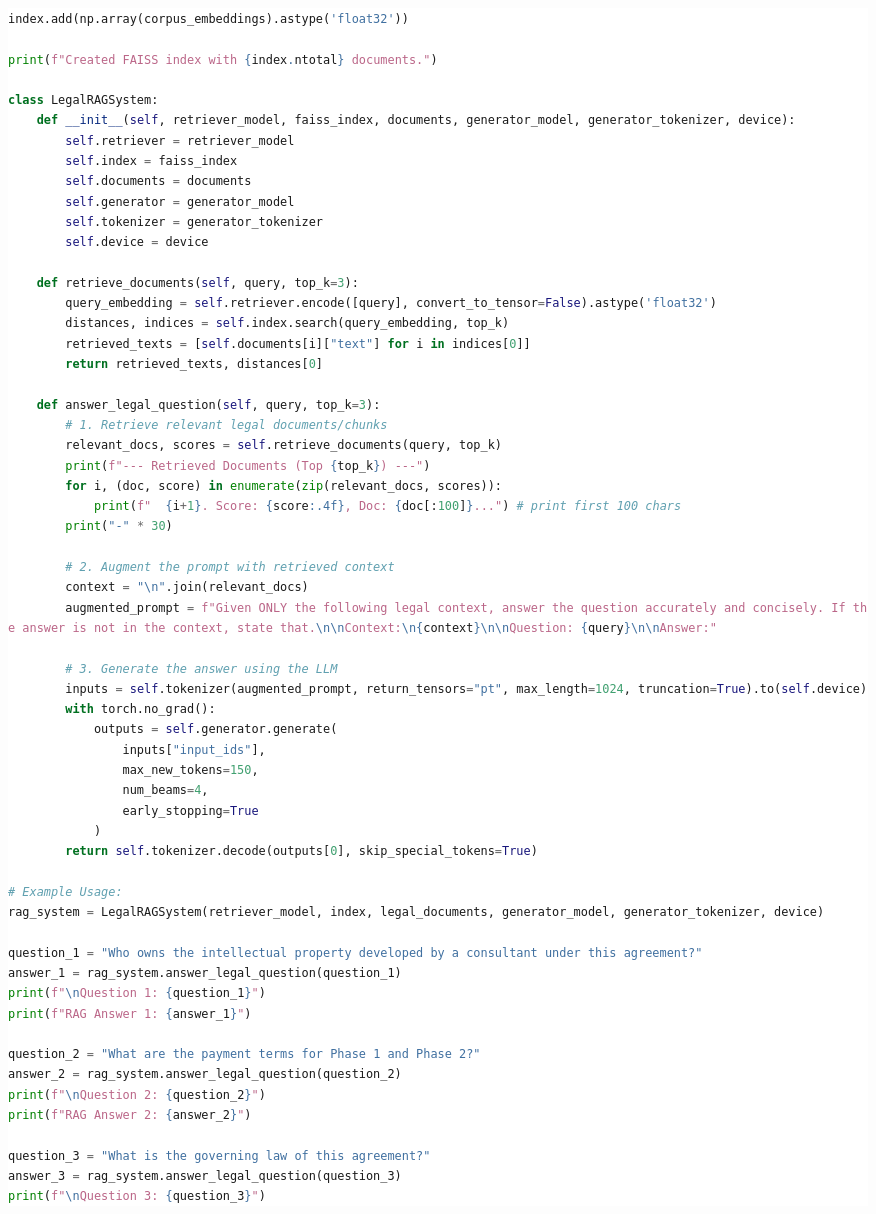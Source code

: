 ```python
index.add(np.array(corpus_embeddings).astype('float32'))

print(f"Created FAISS index with {index.ntotal} documents.")

class LegalRAGSystem:
    def __init__(self, retriever_model, faiss_index, documents, generator_model, generator_tokenizer, device):
        self.retriever = retriever_model
        self.index = faiss_index
        self.documents = documents
        self.generator = generator_model
        self.tokenizer = generator_tokenizer
        self.device = device

    def retrieve_documents(self, query, top_k=3):
        query_embedding = self.retriever.encode([query], convert_to_tensor=False).astype('float32')
        distances, indices = self.index.search(query_embedding, top_k)
        retrieved_texts = [self.documents[i]["text"] for i in indices[0]]
        return retrieved_texts, distances[0]

    def answer_legal_question(self, query, top_k=3):
        # 1. Retrieve relevant legal documents/chunks
        relevant_docs, scores = self.retrieve_documents(query, top_k)
        print(f"--- Retrieved Documents (Top {top_k}) ---")
        for i, (doc, score) in enumerate(zip(relevant_docs, scores)):
            print(f"  {i+1}. Score: {score:.4f}, Doc: {doc[:100]}...") # print first 100 chars
        print("-" * 30)

        # 2. Augment the prompt with retrieved context
        context = "\n".join(relevant_docs)
        augmented_prompt = f"Given ONLY the following legal context, answer the question accurately and concisely. If the answer is not in the context, state that.\n\nContext:\n{context}\n\nQuestion: {query}\n\nAnswer:"

        # 3. Generate the answer using the LLM
        inputs = self.tokenizer(augmented_prompt, return_tensors="pt", max_length=1024, truncation=True).to(self.device)
        with torch.no_grad():
            outputs = self.generator.generate(
                inputs["input_ids"],
                max_new_tokens=150,
                num_beams=4,
                early_stopping=True
            )
        return self.tokenizer.decode(outputs[0], skip_special_tokens=True)

# Example Usage:
rag_system = LegalRAGSystem(retriever_model, index, legal_documents, generator_model, generator_tokenizer, device)

question_1 = "Who owns the intellectual property developed by a consultant under this agreement?"
answer_1 = rag_system.answer_legal_question(question_1)
print(f"\nQuestion 1: {question_1}")
print(f"RAG Answer 1: {answer_1}")

question_2 = "What are the payment terms for Phase 1 and Phase 2?"
answer_2 = rag_system.answer_legal_question(question_2)
print(f"\nQuestion 2: {question_2}")
print(f"RAG Answer 2: {answer_2}")

question_3 = "What is the governing law of this agreement?"
answer_3 = rag_system.answer_legal_question(question_3)
print(f"\nQuestion 3: {question_3}")
```